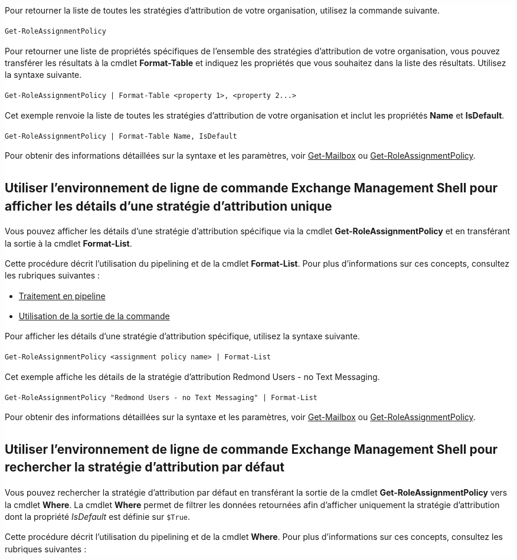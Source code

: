 Pour retourner la liste de toutes les stratégies d’attribution de votre organisation, utilisez la commande suivante.

    Get-RoleAssignmentPolicy

Pour retourner une liste de propriétés spécifiques de l’ensemble des stratégies d’attribution de votre organisation, vous pouvez transférer les résultats à la cmdlet **Format-Table** et indiquez les propriétés que vous souhaitez dans la liste des résultats. Utilisez la syntaxe suivante.

    Get-RoleAssignmentPolicy | Format-Table <property 1>, <property 2...>

Cet exemple renvoie la liste de toutes les stratégies d’attribution de votre organisation et inclut les propriétés **Name** et **IsDefault**.

    Get-RoleAssignmentPolicy | Format-Table Name, IsDefault

Pour obtenir des informations détaillées sur la syntaxe et les paramètres, voir [Get-Mailbox](https://technet.microsoft.com/fr-fr/library/bb123685\(v=exchg.150\)) ou [Get-RoleAssignmentPolicy](https://technet.microsoft.com/fr-fr/library/dd638195\(v=exchg.150\)).

## Utiliser l’environnement de ligne de commande Exchange Management Shell pour afficher les détails d’une stratégie d’attribution unique

Vous pouvez afficher les détails d’une stratégie d’attribution spécifique via la cmdlet **Get-RoleAssignmentPolicy** et en transférant la sortie à la cmdlet **Format-List**.

Cette procédure décrit l’utilisation du pipelining et de la cmdlet **Format-List**. Pour plus d’informations sur ces concepts, consultez les rubriques suivantes :

  - [Traitement en pipeline](https://technet.microsoft.com/fr-fr/library/aa998260\(v=exchg.150\))

  - [Utilisation de la sortie de la commande](working-with-command-output-exchange-2013-help.md)

Pour afficher les détails d’une stratégie d’attribution spécifique, utilisez la syntaxe suivante.

    Get-RoleAssignmentPolicy <assignment policy name> | Format-List

Cet exemple affiche les détails de la stratégie d’attribution Redmond Users - no Text Messaging.

    Get-RoleAssignmentPolicy "Redmond Users - no Text Messaging" | Format-List

Pour obtenir des informations détaillées sur la syntaxe et les paramètres, voir [Get-Mailbox](https://technet.microsoft.com/fr-fr/library/bb123685\(v=exchg.150\)) ou [Get-RoleAssignmentPolicy](https://technet.microsoft.com/fr-fr/library/dd638195\(v=exchg.150\)).

## Utiliser l’environnement de ligne de commande Exchange Management Shell pour rechercher la stratégie d’attribution par défaut

Vous pouvez rechercher la stratégie d’attribution par défaut en transférant la sortie de la cmdlet **Get-RoleAssignmentPolicy** vers la cmdlet **Where**. La cmdlet **Where** permet de filtrer les données retournées afin d’afficher uniquement la stratégie d’attribution dont la propriété *IsDefault* est définie sur `$True`.

Cette procédure décrit l’utilisation du pipelining et de la cmdlet **Where**. Pour plus d’informations sur ces concepts, consultez les rubriques suivantes :
